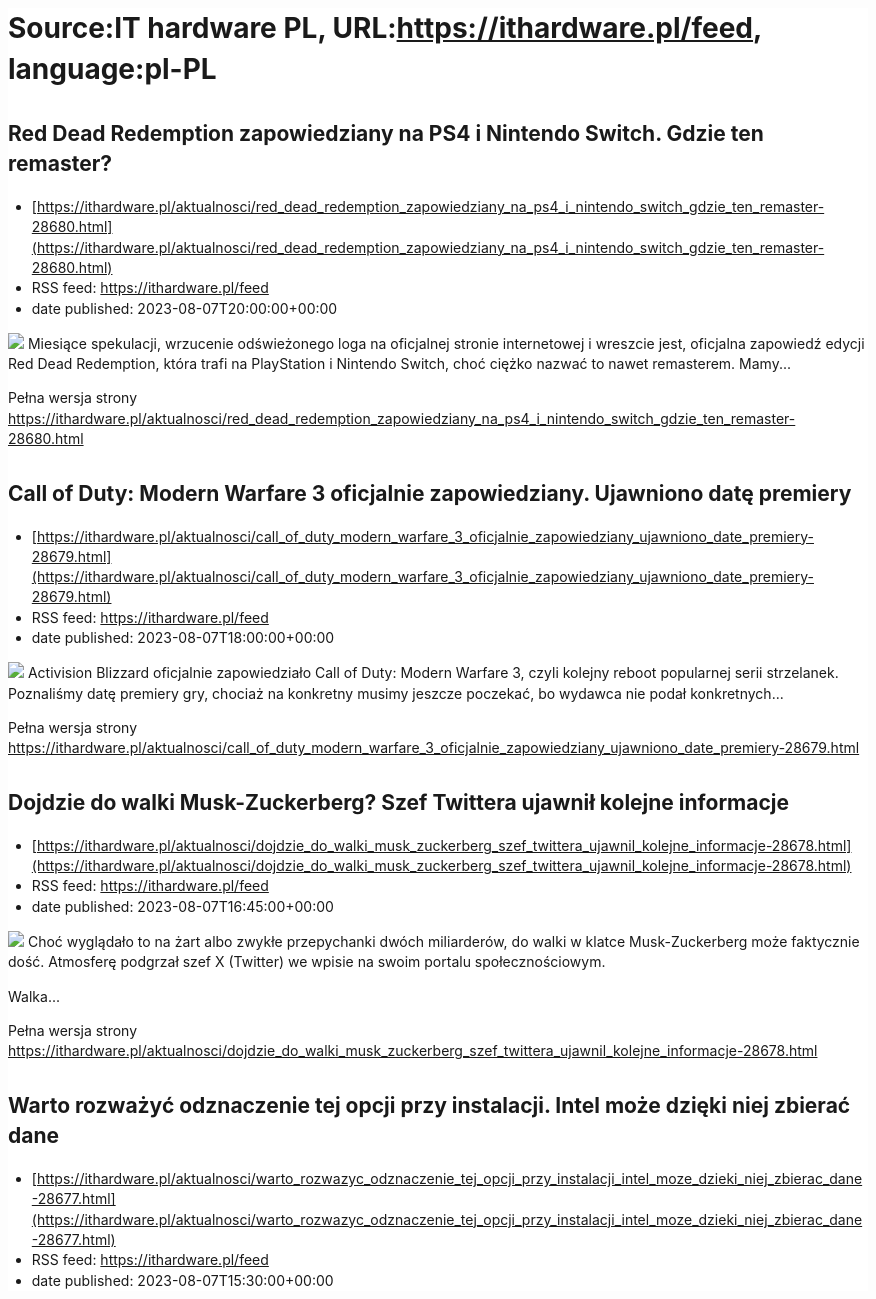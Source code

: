 # Source:IT hardware PL, URL:https://ithardware.pl/feed, language:pl-PL

## Red Dead Redemption zapowiedziany na PS4 i Nintendo Switch. Gdzie ten remaster?
 - [https://ithardware.pl/aktualnosci/red_dead_redemption_zapowiedziany_na_ps4_i_nintendo_switch_gdzie_ten_remaster-28680.html](https://ithardware.pl/aktualnosci/red_dead_redemption_zapowiedziany_na_ps4_i_nintendo_switch_gdzie_ten_remaster-28680.html)
 - RSS feed: https://ithardware.pl/feed
 - date published: 2023-08-07T20:00:00+00:00

<img src="https://ithardware.pl/artykuly/min/28680_1.jpg" />            Miesiące spekulacji, wrzucenie odświeżonego loga na oficjalnej stronie internetowej i wreszcie jest, oficjalna zapowiedź edycji Red Dead Redemption, kt&oacute;ra trafi na PlayStation i Nintendo Switch, choć ciężko nazwać to nawet remasterem. Mamy...
            <p>Pełna wersja strony <a href="https://ithardware.pl/aktualnosci/red_dead_redemption_zapowiedziany_na_ps4_i_nintendo_switch_gdzie_ten_remaster-28680.html">https://ithardware.pl/aktualnosci/red_dead_redemption_zapowiedziany_na_ps4_i_nintendo_switch_gdzie_ten_remaster-28680.html</a></p>

## Call of Duty: Modern Warfare 3 oficjalnie zapowiedziany. Ujawniono datę premiery
 - [https://ithardware.pl/aktualnosci/call_of_duty_modern_warfare_3_oficjalnie_zapowiedziany_ujawniono_date_premiery-28679.html](https://ithardware.pl/aktualnosci/call_of_duty_modern_warfare_3_oficjalnie_zapowiedziany_ujawniono_date_premiery-28679.html)
 - RSS feed: https://ithardware.pl/feed
 - date published: 2023-08-07T18:00:00+00:00

<img src="https://ithardware.pl/artykuly/min/28679_1.jpg" />            Activision Blizzard oficjalnie zapowiedziało Call of Duty: Modern Warfare 3, czyli kolejny reboot popularnej serii strzelanek. Poznaliśmy datę premiery gry, chociaż na konkretny musimy jeszcze poczekać, bo wydawca nie podał konkretnych...
            <p>Pełna wersja strony <a href="https://ithardware.pl/aktualnosci/call_of_duty_modern_warfare_3_oficjalnie_zapowiedziany_ujawniono_date_premiery-28679.html">https://ithardware.pl/aktualnosci/call_of_duty_modern_warfare_3_oficjalnie_zapowiedziany_ujawniono_date_premiery-28679.html</a></p>

## Dojdzie do walki Musk-Zuckerberg? Szef Twittera ujawnił kolejne informacje
 - [https://ithardware.pl/aktualnosci/dojdzie_do_walki_musk_zuckerberg_szef_twittera_ujawnil_kolejne_informacje-28678.html](https://ithardware.pl/aktualnosci/dojdzie_do_walki_musk_zuckerberg_szef_twittera_ujawnil_kolejne_informacje-28678.html)
 - RSS feed: https://ithardware.pl/feed
 - date published: 2023-08-07T16:45:00+00:00

<img src="https://ithardware.pl/artykuly/min/28678_1.jpg" />            Choć wyglądało to na żart albo zwykłe przepychanki dw&oacute;ch miliarder&oacute;w, do walki w klatce Musk-Zuckerberg może faktycznie dość. Atmosferę podgrzał szef X (Twitter) we wpisie na swoim portalu społecznościowym.

Walka...
            <p>Pełna wersja strony <a href="https://ithardware.pl/aktualnosci/dojdzie_do_walki_musk_zuckerberg_szef_twittera_ujawnil_kolejne_informacje-28678.html">https://ithardware.pl/aktualnosci/dojdzie_do_walki_musk_zuckerberg_szef_twittera_ujawnil_kolejne_informacje-28678.html</a></p>

## Warto rozważyć odznaczenie tej opcji przy instalacji. Intel może dzięki niej zbierać dane
 - [https://ithardware.pl/aktualnosci/warto_rozwazyc_odznaczenie_tej_opcji_przy_instalacji_intel_moze_dzieki_niej_zbierac_dane-28677.html](https://ithardware.pl/aktualnosci/warto_rozwazyc_odznaczenie_tej_opcji_przy_instalacji_intel_moze_dzieki_niej_zbierac_dane-28677.html)
 - RSS feed: https://ithardware.pl/feed
 - date published: 2023-08-07T15:30:00+00:00
